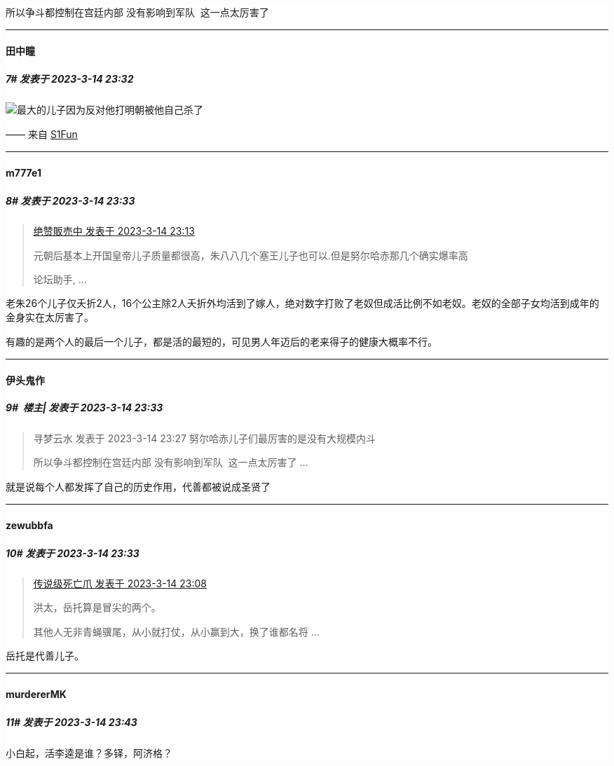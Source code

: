 所以争斗都控制在宫廷内部 没有影响到军队  这一点太厉害了

*****

####  田中瞳  
##### 7#       发表于 2023-3-14 23:32

<img src="https://static.saraba1st.com/image/smiley/face2017/065.png" referrerpolicy="no-referrer">最大的儿子因为反对他打明朝被他自己杀了

—— 来自 [S1Fun](https://s1fun.koalcat.com)

*****

####  m777e1  
##### 8#       发表于 2023-3-14 23:33

<blockquote><a href="httphttps://bbs.saraba1st.com/2b/forum.php?mod=redirect&amp;goto=findpost&amp;pid=60088521&amp;ptid=2124108" target="_blank">绝赞販売中 发表于 2023-3-14 23:13</a>

元朝后基本上开国皇帝儿子质量都很高，朱八八几个塞王儿子也可以.但是努尔哈赤那几个确实爆率高

论坛助手, ...</blockquote>
老朱26个儿子仅夭折2人，16个公主除2人夭折外均活到了嫁人，绝对数字打败了老奴但成活比例不如老奴。老奴的全部子女均活到成年的金身实在太厉害了。

有趣的是两个人的最后一个儿子，都是活的最短的，可见男人年迈后的老来得子的健康大概率不行。

*****

####  伊头鬼作  
##### 9#         楼主| 发表于 2023-3-14 23:33

<blockquote>寻梦云水 发表于 2023-3-14 23:27
努尔哈赤儿子们最厉害的是没有大规模内斗

所以争斗都控制在宫廷内部 没有影响到军队  这一点太厉害了 ...</blockquote>
就是说每个人都发挥了自己的历史作用，代善都被说成圣贤了

*****

####  zewubbfa  
##### 10#       发表于 2023-3-14 23:33

<blockquote><a href="httphttps://bbs.saraba1st.com/2b/forum.php?mod=redirect&amp;goto=findpost&amp;pid=60088449&amp;ptid=2124108" target="_blank">传说级死亡爪 发表于 2023-3-14 23:08</a>

洪太，岳托算是冒尖的两个。

其他人无非青蝇骥尾，从小就打仗，从小赢到大，换了谁都名将 ...</blockquote>
岳托是代善儿子。

*****

####  murdererMK  
##### 11#       发表于 2023-3-14 23:43

小白起，活李逵是谁？多铎，阿济格？
